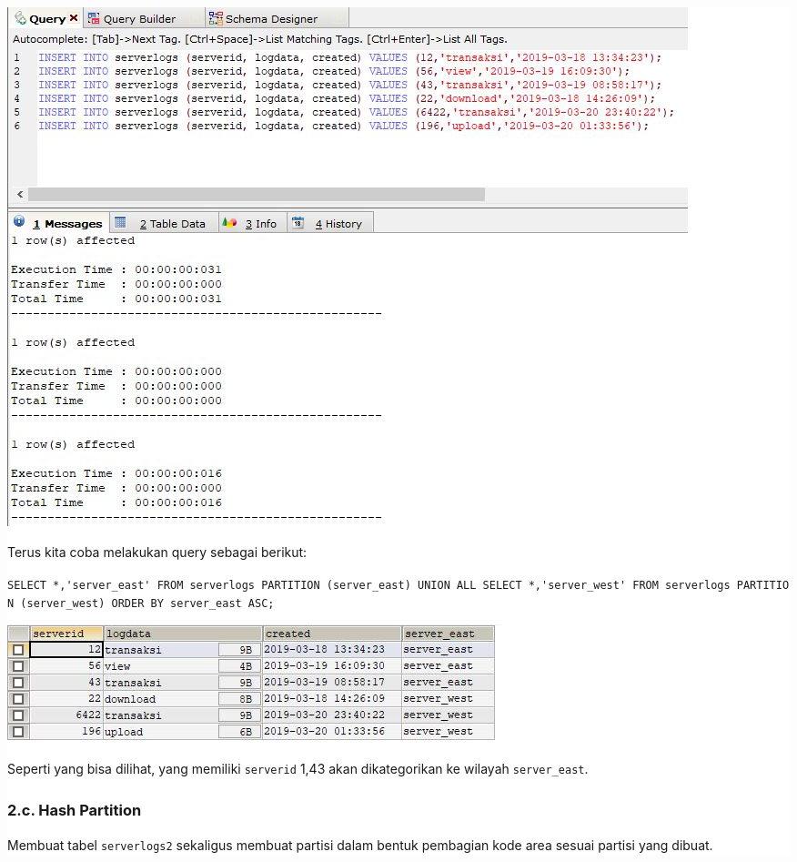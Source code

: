 ![](https://github.com/abyan28/Distributed-Database/raw/master/Cluster/Tugas_Partisi/Screenshot/8.JPG)

Terus kita coba melakukan query sebagai berikut:

~~~
SELECT *,'server_east' FROM serverlogs PARTITION (server_east) UNION ALL SELECT *,'server_west' FROM serverlogs PARTITION (server_west) ORDER BY server_east ASC;
~~~

![](https://github.com/abyan28/Distributed-Database/raw/master/Cluster/Tugas_Partisi/Screenshot/9.JPG)

Seperti yang bisa dilihat, yang memiliki ``serverid`` 1,43 akan dikategorikan ke wilayah ``server_east``.

### 2.c. Hash Partition

Membuat tabel ``serverlogs2`` sekaligus membuat partisi dalam bentuk pembagian kode area sesuai partisi yang dibuat.
